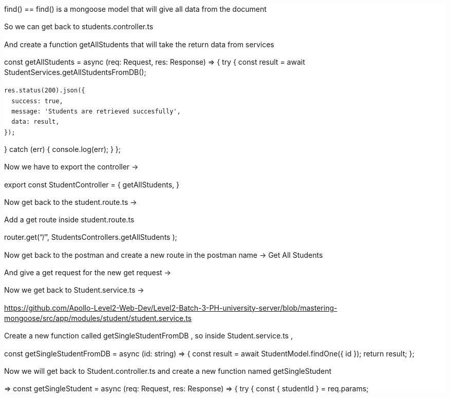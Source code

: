 
find() == find() is a mongoose model that will give all data from the document

So we can get back to students.controller.ts

And create a function getAllStudents that will take the return data from services

const getAllStudents = async (req: Request, res: Response) => {
  try {
    const result = await StudentServices.getAllStudentsFromDB();

    res.status(200).json({
      success: true,
      message: 'Students are retrieved succesfully',
      data: result,
    });
  } catch (err) {
    console.log(err);
  }
};

Now we have to export the controller →

export const StudentController = {
getAllStudents,
}


Now get back to the student.route.ts →

Add a get route inside student.route.ts

router.get(“/”, StudentsControllers.getAllStudents );


Now get back to the postman and create a new route in the postman name → Get All Students

And give a get request for the new get request →


Now we get back to Student.service.ts →

https://github.com/Apollo-Level2-Web-Dev/Level2-Batch-3-PH-university-server/blob/mastering-mongoose/src/app/modules/student/student.service.ts 

Create a new function called getSingleStudentFromDB , so inside Student.service.ts , 




const getSingleStudentFromDB = async (id: string) => {
  const result = await StudentModel.findOne({ id });
  return result;
};

Now we will get back to Student.controller.ts and create a new function named getSingleStudent

⇒
const getSingleStudent = async (req: Request, res: Response) => {
  try {
    const { studentId } = req.params;
